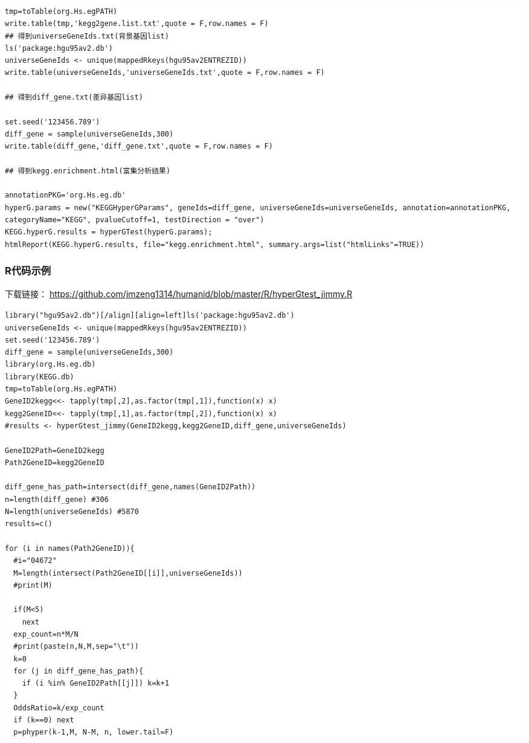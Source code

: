 ```
tmp=toTable(org.Hs.egPATH)
write.table(tmp,'kegg2gene.list.txt',quote = F,row.names = F)
## 得到universeGeneIds.txt(背景基因list)
ls('package:hgu95av2.db')
universeGeneIds <- unique(mappedRkeys(hgu95av2ENTREZID))
write.table(universeGeneIds,'universeGeneIds.txt',quote = F,row.names = F)

## 得到diff_gene.txt(差异基因list)

set.seed('123456.789')
diff_gene = sample(universeGeneIds,300)
write.table(diff_gene,'diff_gene.txt',quote = F,row.names = F)

## 得到kegg.enrichment.html(富集分析结果)

annotationPKG='org.Hs.eg.db'
hyperG.params = new("KEGGHyperGParams", geneIds=diff_gene, universeGeneIds=universeGeneIds, annotation=annotationPKG,
categoryName="KEGG", pvalueCutoff=1, testDirection = "over")
KEGG.hyperG.results = hyperGTest(hyperG.params);
htmlReport(KEGG.hyperG.results, file="kegg.enrichment.html", summary.args=list("htmlLinks"=TRUE))

```

### R代码示例

下载链接： https://github.com/jmzeng1314/humanid/blob/master/R/hyperGtest_jimmy.R

```
library("hgu95av2.db")[/align][align=left]ls('package:hgu95av2.db')
universeGeneIds <- unique(mappedRkeys(hgu95av2ENTREZID))
set.seed('123456.789')
diff_gene = sample(universeGeneIds,300)
library(org.Hs.eg.db)
library(KEGG.db)
tmp=toTable(org.Hs.egPATH)
GeneID2kegg<<- tapply(tmp[,2],as.factor(tmp[,1]),function(x) x)
kegg2GeneID<<- tapply(tmp[,1],as.factor(tmp[,2]),function(x) x)
#results <- hyperGtest_jimmy(GeneID2kegg,kegg2GeneID,diff_gene,universeGeneIds)

GeneID2Path=GeneID2kegg
Path2GeneID=kegg2GeneID

diff_gene_has_path=intersect(diff_gene,names(GeneID2Path))
n=length(diff_gene) #306
N=length(universeGeneIds) #5870
results=c()

for (i in names(Path2GeneID)){
  #i="04672"
  M=length(intersect(Path2GeneID[[i]],universeGeneIds))
  #print(M)
  
  if(M<5)
    next
  exp_count=n*M/N
  #print(paste(n,N,M,sep="\t"))
  k=0
  for (j in diff_gene_has_path){
    if (i %in% GeneID2Path[[j]]) k=k+1
  }
  OddsRatio=k/exp_count
  if (k==0) next
  p=phyper(k-1,M, N-M, n, lower.tail=F)
```